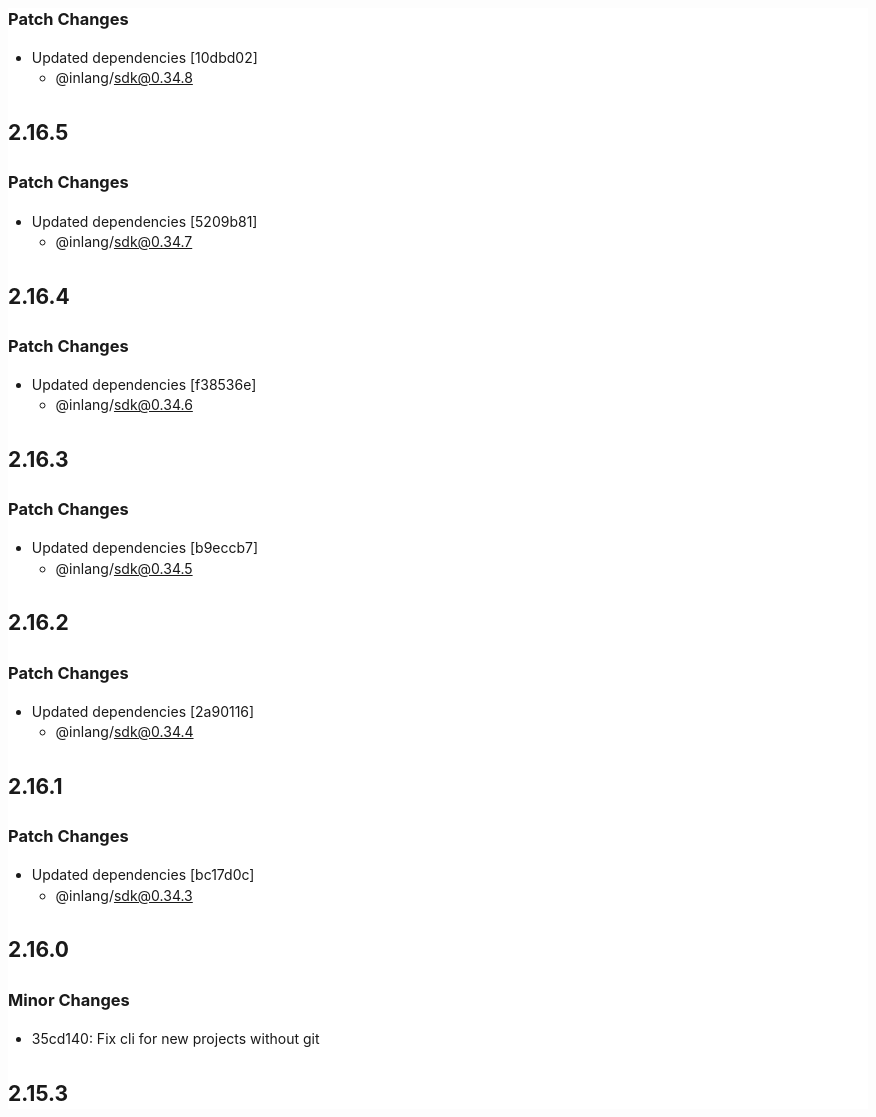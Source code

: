### Patch Changes

- Updated dependencies [10dbd02]
  - @inlang/sdk@0.34.8

## 2.16.5

### Patch Changes

- Updated dependencies [5209b81]
  - @inlang/sdk@0.34.7

## 2.16.4

### Patch Changes

- Updated dependencies [f38536e]
  - @inlang/sdk@0.34.6

## 2.16.3

### Patch Changes

- Updated dependencies [b9eccb7]
  - @inlang/sdk@0.34.5

## 2.16.2

### Patch Changes

- Updated dependencies [2a90116]
  - @inlang/sdk@0.34.4

## 2.16.1

### Patch Changes

- Updated dependencies [bc17d0c]
  - @inlang/sdk@0.34.3

## 2.16.0

### Minor Changes

- 35cd140: Fix cli for new projects without git

## 2.15.3
